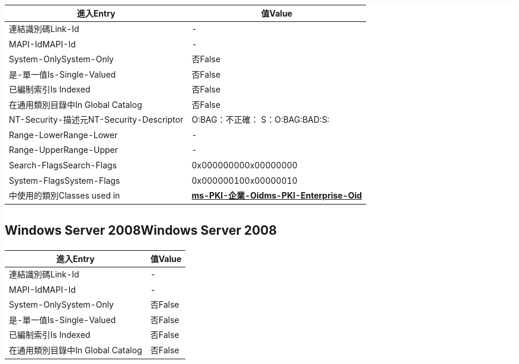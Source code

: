 

| <span data-ttu-id="cad8c-154">進入</span><span class="sxs-lookup"><span data-stu-id="cad8c-154">Entry</span></span> | <span data-ttu-id="cad8c-155">值</span><span class="sxs-lookup"><span data-stu-id="cad8c-155">Value</span></span> |
|------------------------|--------------------------------------------------------------------|
| <span data-ttu-id="cad8c-156">連結識別碼</span><span class="sxs-lookup"><span data-stu-id="cad8c-156">Link-Id</span></span>                | \-                                                                 |
| <span data-ttu-id="cad8c-157">MAPI-Id</span><span class="sxs-lookup"><span data-stu-id="cad8c-157">MAPI-Id</span></span>                | \-                                                                 |
| <span data-ttu-id="cad8c-158">System-Only</span><span class="sxs-lookup"><span data-stu-id="cad8c-158">System-Only</span></span>            | <span data-ttu-id="cad8c-159">否</span><span class="sxs-lookup"><span data-stu-id="cad8c-159">False</span></span>                                                              |
| <span data-ttu-id="cad8c-160">是-單一值</span><span class="sxs-lookup"><span data-stu-id="cad8c-160">Is-Single-Valued</span></span>       | <span data-ttu-id="cad8c-161">否</span><span class="sxs-lookup"><span data-stu-id="cad8c-161">False</span></span>                                                              |
| <span data-ttu-id="cad8c-162">已編制索引</span><span class="sxs-lookup"><span data-stu-id="cad8c-162">Is Indexed</span></span>             | <span data-ttu-id="cad8c-163">否</span><span class="sxs-lookup"><span data-stu-id="cad8c-163">False</span></span>                                                              |
| <span data-ttu-id="cad8c-164">在通用類別目錄中</span><span class="sxs-lookup"><span data-stu-id="cad8c-164">In Global Catalog</span></span>      | <span data-ttu-id="cad8c-165">否</span><span class="sxs-lookup"><span data-stu-id="cad8c-165">False</span></span>                                                              |
| <span data-ttu-id="cad8c-166">NT-Security-描述元</span><span class="sxs-lookup"><span data-stu-id="cad8c-166">NT-Security-Descriptor</span></span> | <span data-ttu-id="cad8c-167">O:BAG：不正確： S：</span><span class="sxs-lookup"><span data-stu-id="cad8c-167">O:BAG:BAD:S:</span></span>                                                       |
| <span data-ttu-id="cad8c-168">Range-Lower</span><span class="sxs-lookup"><span data-stu-id="cad8c-168">Range-Lower</span></span>            | \-                                                                 |
| <span data-ttu-id="cad8c-169">Range-Upper</span><span class="sxs-lookup"><span data-stu-id="cad8c-169">Range-Upper</span></span>            | \-                                                                 |
| <span data-ttu-id="cad8c-170">Search-Flags</span><span class="sxs-lookup"><span data-stu-id="cad8c-170">Search-Flags</span></span>           | <span data-ttu-id="cad8c-171">0x00000000</span><span class="sxs-lookup"><span data-stu-id="cad8c-171">0x00000000</span></span>                                                         |
| <span data-ttu-id="cad8c-172">System-Flags</span><span class="sxs-lookup"><span data-stu-id="cad8c-172">System-Flags</span></span>           | <span data-ttu-id="cad8c-173">0x00000010</span><span class="sxs-lookup"><span data-stu-id="cad8c-173">0x00000010</span></span>                                                         |
| <span data-ttu-id="cad8c-174">中使用的類別</span><span class="sxs-lookup"><span data-stu-id="cad8c-174">Classes used in</span></span>        | [<span data-ttu-id="cad8c-175">**ms-PKI-企業-Oid**</span><span class="sxs-lookup"><span data-stu-id="cad8c-175">**ms-PKI-Enterprise-Oid**</span></span>](c-mspki-enterprise-oid.md)<br/> |



## <a name="windows-server-2008"></a><span data-ttu-id="cad8c-176">Windows Server 2008</span><span class="sxs-lookup"><span data-stu-id="cad8c-176">Windows Server 2008</span></span>



| <span data-ttu-id="cad8c-177">進入</span><span class="sxs-lookup"><span data-stu-id="cad8c-177">Entry</span></span> | <span data-ttu-id="cad8c-178">值</span><span class="sxs-lookup"><span data-stu-id="cad8c-178">Value</span></span> |
|------------------------|--------------------------------------------------------------------|
| <span data-ttu-id="cad8c-179">連結識別碼</span><span class="sxs-lookup"><span data-stu-id="cad8c-179">Link-Id</span></span>                | \-                                                                 |
| <span data-ttu-id="cad8c-180">MAPI-Id</span><span class="sxs-lookup"><span data-stu-id="cad8c-180">MAPI-Id</span></span>                | \-                                                                 |
| <span data-ttu-id="cad8c-181">System-Only</span><span class="sxs-lookup"><span data-stu-id="cad8c-181">System-Only</span></span>            | <span data-ttu-id="cad8c-182">否</span><span class="sxs-lookup"><span data-stu-id="cad8c-182">False</span></span>                                                              |
| <span data-ttu-id="cad8c-183">是-單一值</span><span class="sxs-lookup"><span data-stu-id="cad8c-183">Is-Single-Valued</span></span>       | <span data-ttu-id="cad8c-184">否</span><span class="sxs-lookup"><span data-stu-id="cad8c-184">False</span></span>                                                              |
| <span data-ttu-id="cad8c-185">已編制索引</span><span class="sxs-lookup"><span data-stu-id="cad8c-185">Is Indexed</span></span>             | <span data-ttu-id="cad8c-186">否</span><span class="sxs-lookup"><span data-stu-id="cad8c-186">False</span></span>                                                              |
| <span data-ttu-id="cad8c-187">在通用類別目錄中</span><span class="sxs-lookup"><span data-stu-id="cad8c-187">In Global Catalog</span></span>      | <span data-ttu-id="cad8c-188">否</span><span class="sxs-lookup"><span data-stu-id="cad8c-188">False</span></span>                                                              |